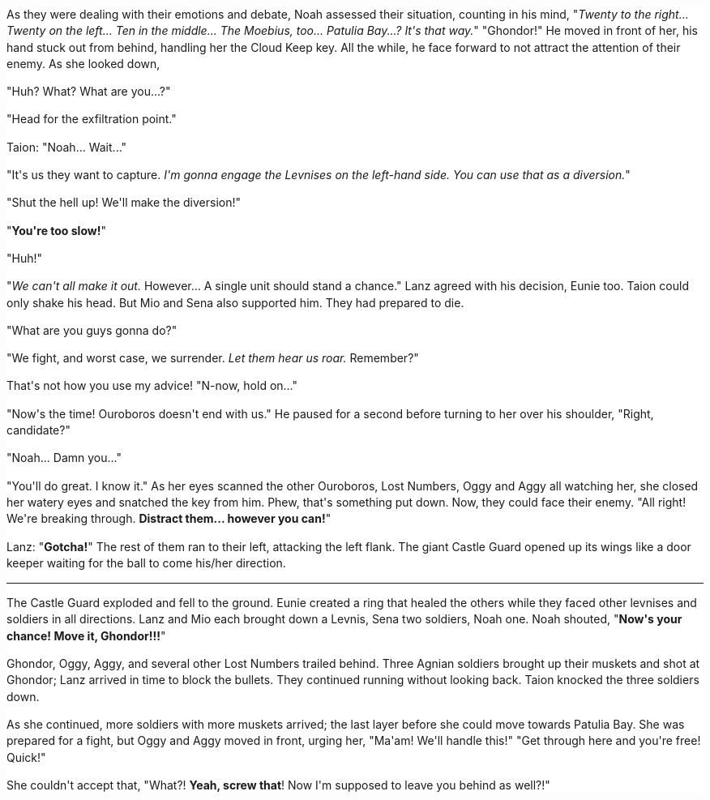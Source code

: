 As they were dealing with their emotions and debate, Noah assessed their situation, counting in his mind, "_Twenty to the right... Twenty on the left... Ten in the middle... The Moebius, too... Patulia Bay...? It's that way._" "Ghondor!" He moved in front of her, his hand stuck out from behind, handling her the Cloud Keep key. All the while, he face forward to not attract the attention of their enemy. As she looked down, 

"Huh? What? What are you...?"

"Head for the exfiltration point."

Taion: "Noah... Wait..."

"It's us they want to capture. _I'm gonna engage the Levnises on the left-hand side. You can use that as a diversion._"

"Shut the hell up! We'll make the diversion!"

"**You're too slow!**" 

"Huh!"

"_We can't all make it out._ However... A single unit should stand a chance." Lanz agreed with his decision, Eunie too. Taion could only shake his head. But Mio and Sena also supported him. They had prepared to die. 

"What are you guys gonna do?"

"We fight, and worst case, we surrender. _Let them hear us roar._ Remember?"

That's not how you use my advice! "N-now, hold on..."

"Now's the time! Ouroboros doesn't end with us." He paused for a second before turning to her over his shoulder, "Right, candidate?"

"Noah... Damn you..."

"You'll do great. I know it." As her eyes scanned the other Ouroboros, Lost Numbers, Oggy and Aggy all watching her, she closed her watery eyes and snatched the key from him. Phew, that's something put down. Now, they could face their enemy. "All right! We're breaking through. **Distract them... however you can!**"

Lanz: "**Gotcha!**" The rest of them ran to their left, attacking the left flank. The giant Castle Guard opened up its wings like a door keeper waiting for the ball to come his/her direction. 

---

The Castle Guard exploded and fell to the ground. Eunie created a ring that healed the others while they faced other levnises and soldiers in all directions. Lanz and Mio each brought down a Levnis, Sena two soldiers, Noah one. Noah shouted, "**Now's your chance! Move it, Ghondor!!!**" 

Ghondor, Oggy, Aggy, and several other Lost Numbers trailed behind. Three Agnian soldiers brought up their muskets and shot at Ghondor; Lanz arrived in time to block the bullets. They continued running without looking back. Taion knocked the three soldiers down. 

As she continued, more soldiers with more muskets arrived; the last layer before she could move towards Patulia Bay. She was prepared for a fight, but Oggy and Aggy moved in front, urging her, "Ma'am! We'll handle this!" "Get through here and you're free! Quick!"

She couldn't accept that, "What?! **Yeah, screw that**! Now I'm supposed to leave you behind as well?!"
